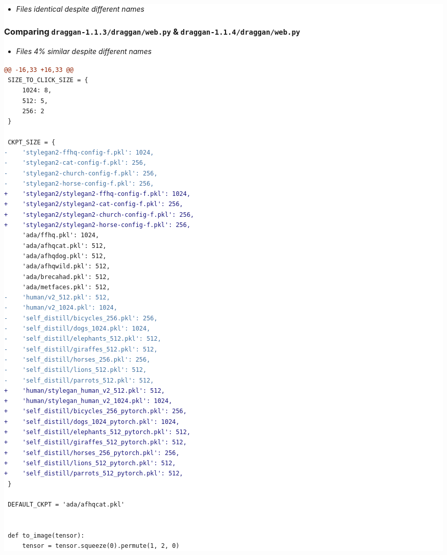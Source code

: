  * *Files identical despite different names*

### Comparing `draggan-1.1.3/draggan/web.py` & `draggan-1.1.4/draggan/web.py`

 * *Files 4% similar despite different names*

```diff
@@ -16,33 +16,33 @@
 SIZE_TO_CLICK_SIZE = {
     1024: 8,
     512: 5,
     256: 2
 }
 
 CKPT_SIZE = {
-    'stylegan2-ffhq-config-f.pkl': 1024,
-    'stylegan2-cat-config-f.pkl': 256,
-    'stylegan2-church-config-f.pkl': 256,
-    'stylegan2-horse-config-f.pkl': 256,
+    'stylegan2/stylegan2-ffhq-config-f.pkl': 1024,
+    'stylegan2/stylegan2-cat-config-f.pkl': 256,
+    'stylegan2/stylegan2-church-config-f.pkl': 256,
+    'stylegan2/stylegan2-horse-config-f.pkl': 256,
     'ada/ffhq.pkl': 1024,
     'ada/afhqcat.pkl': 512,
     'ada/afhqdog.pkl': 512,
     'ada/afhqwild.pkl': 512,
     'ada/brecahad.pkl': 512,
     'ada/metfaces.pkl': 512,
-    'human/v2_512.pkl': 512,
-    'human/v2_1024.pkl': 1024,
-    'self_distill/bicycles_256.pkl': 256,
-    'self_distill/dogs_1024.pkl': 1024,
-    'self_distill/elephants_512.pkl': 512,
-    'self_distill/giraffes_512.pkl': 512,
-    'self_distill/horses_256.pkl': 256,
-    'self_distill/lions_512.pkl': 512,
-    'self_distill/parrots_512.pkl': 512,
+    'human/stylegan_human_v2_512.pkl': 512,
+    'human/stylegan_human_v2_1024.pkl': 1024,
+    'self_distill/bicycles_256_pytorch.pkl': 256,
+    'self_distill/dogs_1024_pytorch.pkl': 1024,
+    'self_distill/elephants_512_pytorch.pkl': 512,
+    'self_distill/giraffes_512_pytorch.pkl': 512,
+    'self_distill/horses_256_pytorch.pkl': 256,
+    'self_distill/lions_512_pytorch.pkl': 512,
+    'self_distill/parrots_512_pytorch.pkl': 512,
 }
 
 DEFAULT_CKPT = 'ada/afhqcat.pkl'
 
 
 def to_image(tensor):
     tensor = tensor.squeeze(0).permute(1, 2, 0)
```
